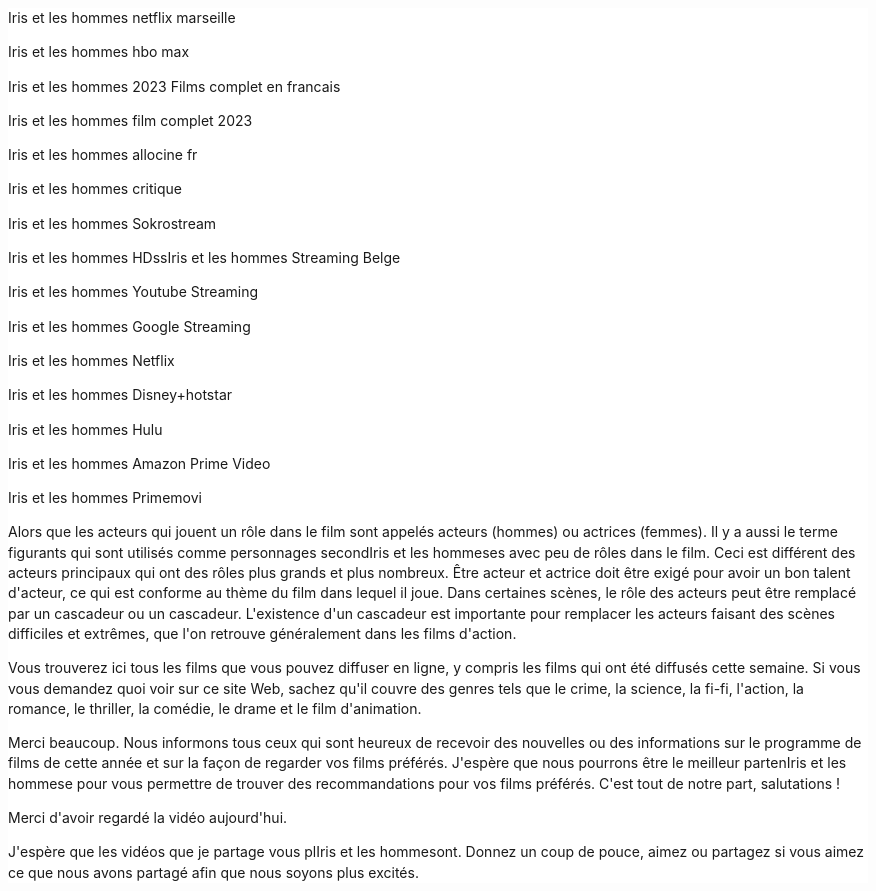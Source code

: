<p dir="auto">Iris et les hommes netflix marseille</p>
<p dir="auto">Iris et les hommes hbo max</p>
<p dir="auto">Iris et les hommes 2023 Films complet en francais</p>
<p dir="auto">Iris et les hommes film complet 2023</p>
<p dir="auto">Iris et les hommes allocine fr</p>
<p dir="auto">Iris et les hommes critique</p>
<p dir="auto">Iris et les hommes Sokrostream</p>
<p dir="auto">Iris et les hommes HDssIris et les hommes Streaming Belge</p>
<p dir="auto">Iris et les hommes Youtube Streaming</p>
<p dir="auto">Iris et les hommes Google Streaming</p>
<p dir="auto">Iris et les hommes Netflix</p>
<p dir="auto">Iris et les hommes Disney+hotstar</p>
<p dir="auto">Iris et les hommes Hulu</p>
<p dir="auto">Iris et les hommes Amazon Prime Video</p>
<p dir="auto">Iris et les hommes Primemovi</p>
<p dir="auto">Alors que les acteurs qui jouent un rôle dans le film sont appelés acteurs (hommes) ou actrices (femmes). Il y a aussi le terme figurants qui sont utilisés comme personnages secondIris et les hommeses avec peu de rôles dans le film. Ceci est différent des acteurs principaux qui ont des rôles plus grands et plus nombreux. Être acteur et actrice doit être exigé pour avoir un bon talent d'acteur, ce qui est conforme au thème du film dans lequel il joue. Dans certaines scènes, le rôle des acteurs peut être remplacé par un cascadeur ou un cascadeur. L'existence d'un cascadeur est importante pour remplacer les acteurs faisant des scènes difficiles et extrêmes, que l'on retrouve généralement dans les films d'action.</p>
<p dir="auto">Vous trouverez ici tous les films que vous pouvez diffuser en ligne, y compris les films qui ont été diffusés cette semaine. Si vous vous demandez quoi voir sur ce site Web, sachez qu'il couvre des genres tels que le crime, la science, la fi-fi, l'action, la romance, le thriller, la comédie, le drame et le film d'animation.</p>
<p dir="auto">Merci beaucoup. Nous informons tous ceux qui sont heureux de recevoir des nouvelles ou des informations sur le programme de films de cette année et sur la façon de regarder vos films préférés. J'espère que nous pourrons être le meilleur partenIris et les hommese pour vous permettre de trouver des recommandations pour vos films préférés. C'est tout de notre part, salutations !</p>
<p dir="auto">Merci d'avoir regardé la vidéo aujourd'hui.</p>
<p dir="auto">J'espère que les vidéos que je partage vous plIris et les hommesont. Donnez un coup de pouce, aimez ou partagez si vous aimez ce que nous avons partagé afin que nous soyons plus excités.</p>
</article>
